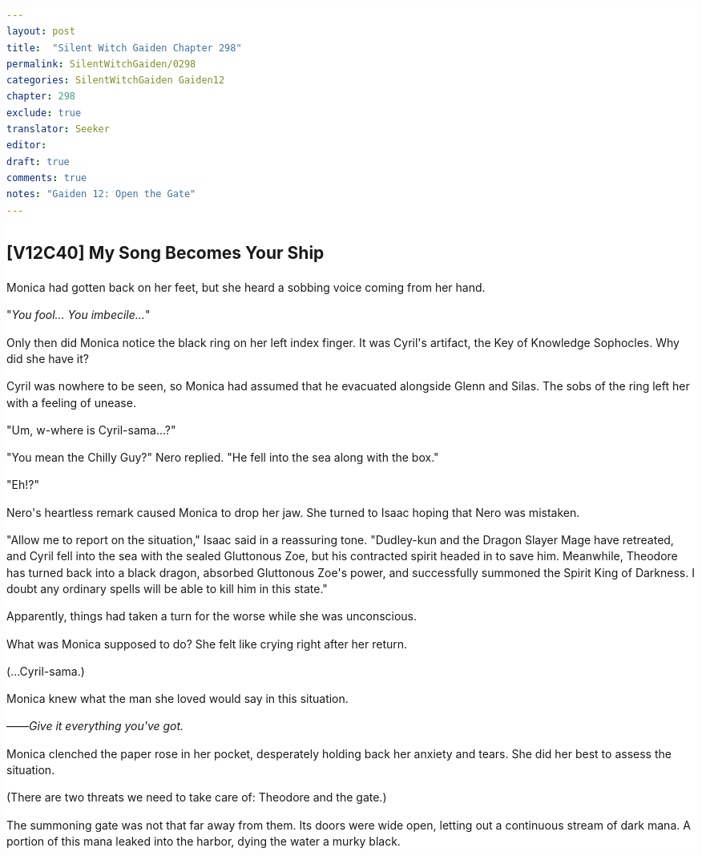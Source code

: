 ```yaml
---
layout: post
title:  "Silent Witch Gaiden Chapter 298"
permalink: SilentWitchGaiden/0298
categories: SilentWitchGaiden Gaiden12
chapter: 298
exclude: true
translator: Seeker
editor: 
draft: true
comments: true
notes: "Gaiden 12: Open the Gate"
---
```

<h2>[V12C40] My Song Becomes Your Ship</h2>

Monica had gotten back on her feet, but she heard a sobbing voice coming from her hand.

"*You fool... You imbecile...*"

Only then did Monica notice the black ring on her left index finger. It was Cyril's artifact, the Key of Knowledge Sophocles. Why did she have it?

Cyril was nowhere to be seen, so Monica had assumed that he evacuated alongside Glenn and Silas. The sobs of the ring left her with a feeling of unease.

"Um, w-where is Cyril-sama...?"

"You mean the Chilly Guy?" Nero replied. "He fell into the sea along with the box."

"Eh!?"

Nero's heartless remark caused Monica to drop her jaw. She turned to Isaac hoping that Nero was mistaken.

"Allow me to report on the situation," Isaac said in a reassuring tone. "Dudley-kun and the Dragon Slayer Mage have retreated, and Cyril fell into the sea with the sealed Gluttonous Zoe, but his contracted spirit headed in to save him. Meanwhile, Theodore has turned back into a black dragon, absorbed Gluttonous Zoe's power, and successfully summoned the Spirit King of Darkness. I doubt any ordinary spells will be able to kill him in this state."

Apparently, things had taken a turn for the worse while she was unconscious.

What was Monica supposed to do? She felt like crying right after her return.

(...Cyril-sama.)

Monica knew what the man she loved would say in this situation.

——*Give it everything you've got.*

Monica clenched the paper rose in her pocket, desperately holding back her anxiety and tears. She did her best to assess the situation.

(There are two threats we need to take care of: Theodore and the gate.)

The summoning gate was not that far away from them. Its doors were wide open, letting out a continuous stream of dark mana. A portion of this mana leaked into the harbor, dying the water a murky black.
